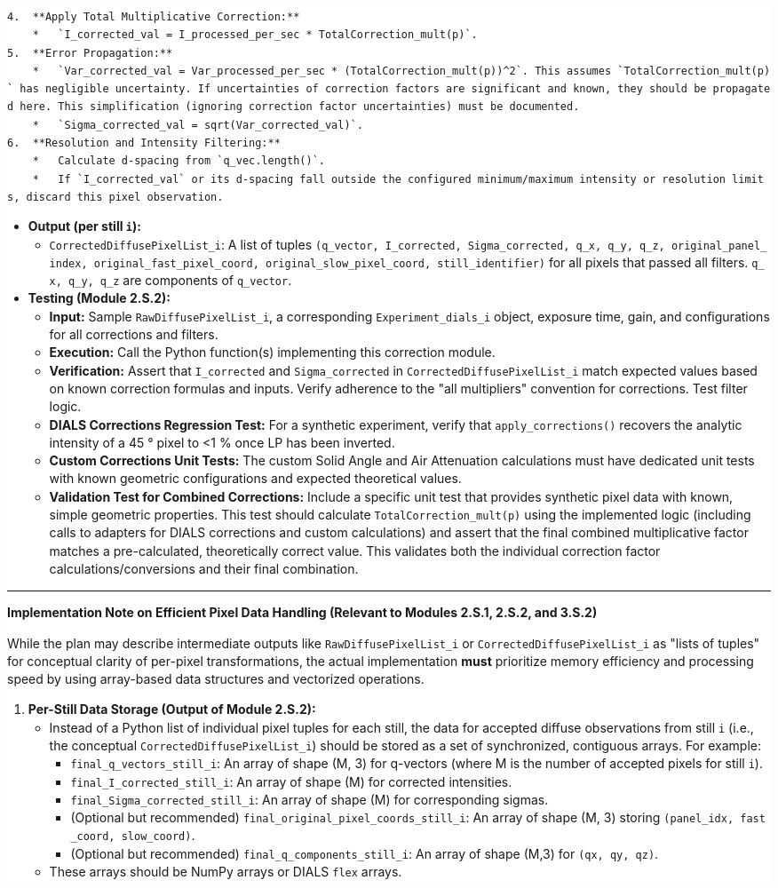     4.  **Apply Total Multiplicative Correction:**
        *   `I_corrected_val = I_processed_per_sec * TotalCorrection_mult(p)`.
    5.  **Error Propagation:**
        *   `Var_corrected_val = Var_processed_per_sec * (TotalCorrection_mult(p))^2`. This assumes `TotalCorrection_mult(p)` has negligible uncertainty. If uncertainties of correction factors are significant and known, they should be propagated here. This simplification (ignoring correction factor uncertainties) must be documented.
        *   `Sigma_corrected_val = sqrt(Var_corrected_val)`.
    6.  **Resolution and Intensity Filtering:**
        *   Calculate d-spacing from `q_vec.length()`.
        *   If `I_corrected_val` or its d-spacing fall outside the configured minimum/maximum intensity or resolution limits, discard this pixel observation.
*   **Output (per still `i`):**
    *   `CorrectedDiffusePixelList_i`: A list of tuples `(q_vector, I_corrected, Sigma_corrected, q_x, q_y, q_z, original_panel_index, original_fast_pixel_coord, original_slow_pixel_coord, still_identifier)` for all pixels that passed all filters. `q_x, q_y, q_z` are components of `q_vector`.
*   **Testing (Module 2.S.2):**
    *   **Input:** Sample `RawDiffusePixelList_i`, a corresponding `Experiment_dials_i` object, exposure time, gain, and configurations for all corrections and filters.
    *   **Execution:** Call the Python function(s) implementing this correction module.
    *   **Verification:** Assert that `I_corrected` and `Sigma_corrected` in `CorrectedDiffusePixelList_i` match expected values based on known correction formulas and inputs. Verify adherence to the "all multipliers" convention for corrections. Test filter logic.
    *   **DIALS Corrections Regression Test:** For a synthetic experiment, verify that `apply_corrections()` recovers the analytic intensity of a 45 ° pixel to <1 % once LP has been inverted.
    *   **Custom Corrections Unit Tests:** The custom Solid Angle and Air Attenuation calculations must have dedicated unit tests with known geometric configurations and expected theoretical values.
    *   **Validation Test for Combined Corrections:** Include a specific unit test that provides synthetic pixel data with known, simple geometric properties. This test should calculate `TotalCorrection_mult(p)` using the implemented logic (including calls to adapters for DIALS corrections and custom calculations) and assert that the final combined multiplicative factor matches a pre-calculated, theoretically correct value. This validates both the individual correction factor calculations/conversions and their final combination.

---

**Implementation Note on Efficient Pixel Data Handling (Relevant to Modules 2.S.1, 2.S.2, and 3.S.2)**

While the plan may describe intermediate outputs like `RawDiffusePixelList_i` or `CorrectedDiffusePixelList_i` as "lists of tuples" for conceptual clarity of per-pixel transformations, the actual implementation **must** prioritize memory efficiency and processing speed by using array-based data structures and vectorized operations.

1.  **Per-Still Data Storage (Output of Module 2.S.2):**
    *   Instead of a Python list of individual pixel tuples for each still, the data for accepted diffuse observations from still `i` (i.e., the conceptual `CorrectedDiffusePixelList_i`) should be stored as a set of synchronized, contiguous arrays. For example:
        *   `final_q_vectors_still_i`: An array of shape (M, 3) for q-vectors (where M is the number of accepted pixels for still `i`).
        *   `final_I_corrected_still_i`: An array of shape (M) for corrected intensities.
        *   `final_Sigma_corrected_still_i`: An array of shape (M) for corresponding sigmas.
        *   (Optional but recommended) `final_original_pixel_coords_still_i`: An array of shape (M, 3) storing `(panel_idx, fast_coord, slow_coord)`.
        *   (Optional but recommended) `final_q_components_still_i`: An array of shape (M,3) for `(qx, qy, qz)`.
    *   These arrays should be NumPy arrays or DIALS `flex` arrays.
